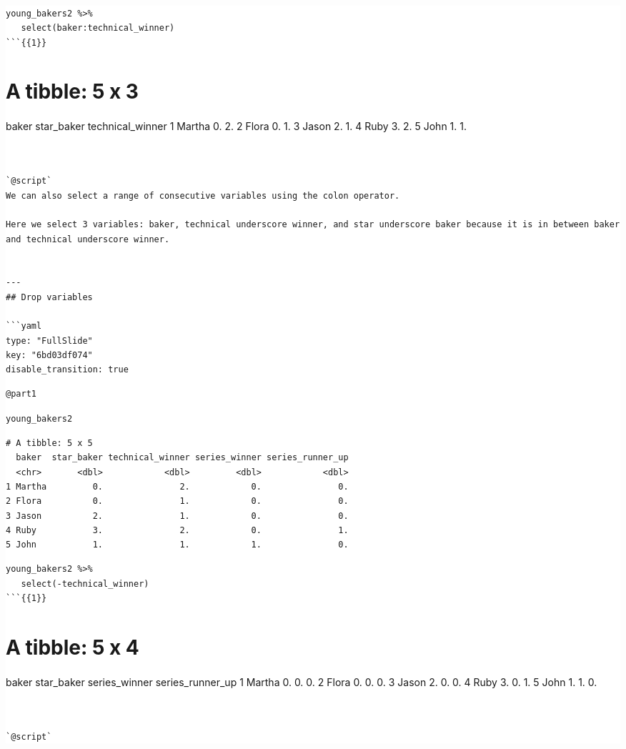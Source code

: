 ```{r}
young_bakers2 %>% 
   select(baker:technical_winner)
```{{1}}
```
# A tibble: 5 x 3
  baker  star_baker technical_winner
  <chr>       <dbl>            <dbl>
1 Martha         0.               2.
2 Flora          0.               1.
3 Jason          2.               1.
4 Ruby           3.               2.
5 John           1.               1.
```{{2}}


`@script`
We can also select a range of consecutive variables using the colon operator. 

Here we select 3 variables: baker, technical underscore winner, and star underscore baker because it is in between baker and technical underscore winner.


---
## Drop variables

```yaml
type: "FullSlide"
key: "6bd03df074"
disable_transition: true
```

`@part1`
```{r}
young_bakers2
```
```
# A tibble: 5 x 5
  baker  star_baker technical_winner series_winner series_runner_up
  <chr>       <dbl>            <dbl>         <dbl>            <dbl>
1 Martha         0.               2.            0.               0.
2 Flora          0.               1.            0.               0.
3 Jason          2.               1.            0.               0.
4 Ruby           3.               2.            0.               1.
5 John           1.               1.            1.               0.
```

```{r}
young_bakers2 %>% 
   select(-technical_winner)
```{{1}}
```
# A tibble: 5 x 4
  baker  star_baker series_winner series_runner_up
  <chr>       <dbl>         <dbl>            <dbl>
1 Martha         0.            0.               0.
2 Flora          0.            0.               0.
3 Jason          2.            0.               0.
4 Ruby           3.            0.               1.
5 John           1.            1.               0.
```{{2}}


`@script`
```